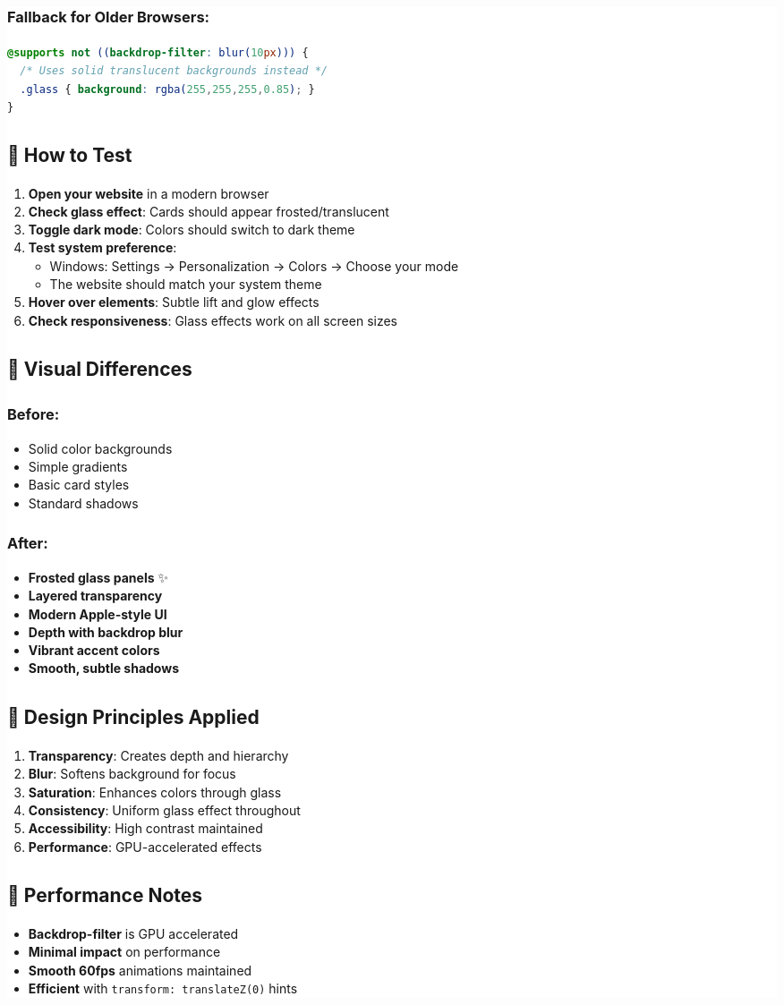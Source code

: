### Fallback for Older Browsers:
```css
@supports not ((backdrop-filter: blur(10px))) {
  /* Uses solid translucent backgrounds instead */
  .glass { background: rgba(255,255,255,0.85); }
}
```

## 🧪 How to Test

1. **Open your website** in a modern browser
2. **Check glass effect**: Cards should appear frosted/translucent
3. **Toggle dark mode**: Colors should switch to dark theme
4. **Test system preference**: 
   - Windows: Settings → Personalization → Colors → Choose your mode
   - The website should match your system theme
5. **Hover over elements**: Subtle lift and glow effects
6. **Check responsiveness**: Glass effects work on all screen sizes

## 📸 Visual Differences

### Before:
- Solid color backgrounds
- Simple gradients
- Basic card styles
- Standard shadows

### After:
- **Frosted glass panels** ✨
- **Layered transparency** 
- **Modern Apple-style UI**
- **Depth with backdrop blur**
- **Vibrant accent colors**
- **Smooth, subtle shadows**

## 🎯 Design Principles Applied

1. **Transparency**: Creates depth and hierarchy
2. **Blur**: Softens background for focus
3. **Saturation**: Enhances colors through glass
4. **Consistency**: Uniform glass effect throughout
5. **Accessibility**: High contrast maintained
6. **Performance**: GPU-accelerated effects

## 🚀 Performance Notes

- **Backdrop-filter** is GPU accelerated
- **Minimal impact** on performance
- **Smooth 60fps** animations maintained
- **Efficient** with `transform: translateZ(0)` hints
